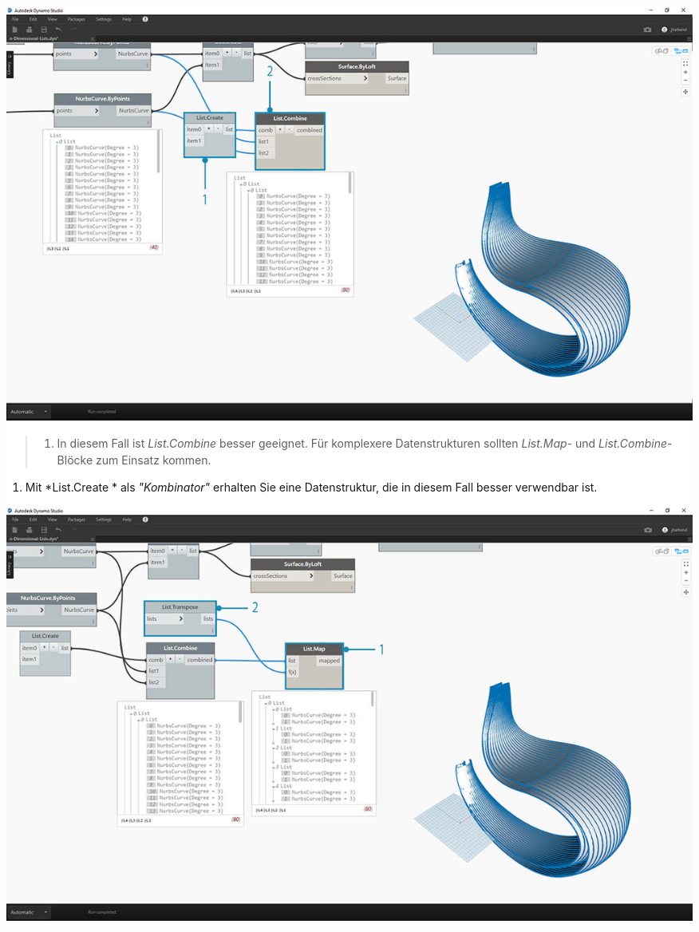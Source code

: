 ![Übungslektion](<../.gitbook/assets/06 (1).jpg>)

> 1. In diesem Fall ist _List.Combine_ besser geeignet. Für komplexere Datenstrukturen sollten _List.Map_- und _List.Combine_-Blöcke zum Einsatz kommen.

1. Mit \*List.Create \* als _"Kombinator"_ erhalten Sie eine Datenstruktur, die in diesem Fall besser verwendbar ist.

![Übungslektion](<../.gitbook/assets/05 (4).jpg>)
